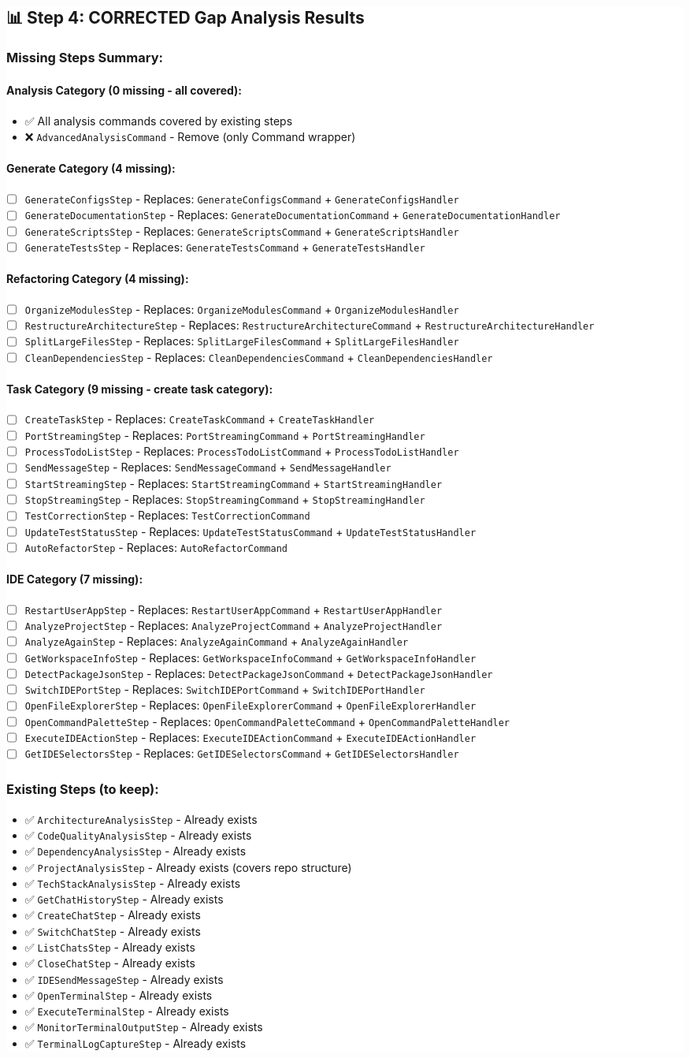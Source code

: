 ## 📊 **Step 4: CORRECTED Gap Analysis Results**

### **Missing Steps Summary:**

#### **Analysis Category (0 missing - all covered):**
- ✅ All analysis commands covered by existing steps
- ❌ `AdvancedAnalysisCommand` - Remove (only Command wrapper)

#### **Generate Category (4 missing):**
- [ ] `GenerateConfigsStep` - Replaces: `GenerateConfigsCommand` + `GenerateConfigsHandler`
- [ ] `GenerateDocumentationStep` - Replaces: `GenerateDocumentationCommand` + `GenerateDocumentationHandler`
- [ ] `GenerateScriptsStep` - Replaces: `GenerateScriptsCommand` + `GenerateScriptsHandler`
- [ ] `GenerateTestsStep` - Replaces: `GenerateTestsCommand` + `GenerateTestsHandler`

#### **Refactoring Category (4 missing):**
- [ ] `OrganizeModulesStep` - Replaces: `OrganizeModulesCommand` + `OrganizeModulesHandler`
- [ ] `RestructureArchitectureStep` - Replaces: `RestructureArchitectureCommand` + `RestructureArchitectureHandler`
- [ ] `SplitLargeFilesStep` - Replaces: `SplitLargeFilesCommand` + `SplitLargeFilesHandler`
- [ ] `CleanDependenciesStep` - Replaces: `CleanDependenciesCommand` + `CleanDependenciesHandler`

#### **Task Category (9 missing - create task category):**
- [ ] `CreateTaskStep` - Replaces: `CreateTaskCommand` + `CreateTaskHandler`
- [ ] `PortStreamingStep` - Replaces: `PortStreamingCommand` + `PortStreamingHandler`
- [ ] `ProcessTodoListStep` - Replaces: `ProcessTodoListCommand` + `ProcessTodoListHandler`
- [ ] `SendMessageStep` - Replaces: `SendMessageCommand` + `SendMessageHandler`
- [ ] `StartStreamingStep` - Replaces: `StartStreamingCommand` + `StartStreamingHandler`
- [ ] `StopStreamingStep` - Replaces: `StopStreamingCommand` + `StopStreamingHandler`
- [ ] `TestCorrectionStep` - Replaces: `TestCorrectionCommand`
- [ ] `UpdateTestStatusStep` - Replaces: `UpdateTestStatusCommand` + `UpdateTestStatusHandler`
- [ ] `AutoRefactorStep` - Replaces: `AutoRefactorCommand`

#### **IDE Category (7 missing):**
- [ ] `RestartUserAppStep` - Replaces: `RestartUserAppCommand` + `RestartUserAppHandler`
- [ ] `AnalyzeProjectStep` - Replaces: `AnalyzeProjectCommand` + `AnalyzeProjectHandler`
- [ ] `AnalyzeAgainStep` - Replaces: `AnalyzeAgainCommand` + `AnalyzeAgainHandler`
- [ ] `GetWorkspaceInfoStep` - Replaces: `GetWorkspaceInfoCommand` + `GetWorkspaceInfoHandler`
- [ ] `DetectPackageJsonStep` - Replaces: `DetectPackageJsonCommand` + `DetectPackageJsonHandler`
- [ ] `SwitchIDEPortStep` - Replaces: `SwitchIDEPortCommand` + `SwitchIDEPortHandler`
- [ ] `OpenFileExplorerStep` - Replaces: `OpenFileExplorerCommand` + `OpenFileExplorerHandler`
- [ ] `OpenCommandPaletteStep` - Replaces: `OpenCommandPaletteCommand` + `OpenCommandPaletteHandler`
- [ ] `ExecuteIDEActionStep` - Replaces: `ExecuteIDEActionCommand` + `ExecuteIDEActionHandler`
- [ ] `GetIDESelectorsStep` - Replaces: `GetIDESelectorsCommand` + `GetIDESelectorsHandler`

### **Existing Steps (to keep):**
- ✅ `ArchitectureAnalysisStep` - Already exists
- ✅ `CodeQualityAnalysisStep` - Already exists
- ✅ `DependencyAnalysisStep` - Already exists
- ✅ `ProjectAnalysisStep` - Already exists (covers repo structure)
- ✅ `TechStackAnalysisStep` - Already exists
- ✅ `GetChatHistoryStep` - Already exists
- ✅ `CreateChatStep` - Already exists
- ✅ `SwitchChatStep` - Already exists
- ✅ `ListChatsStep` - Already exists
- ✅ `CloseChatStep` - Already exists
- ✅ `IDESendMessageStep` - Already exists
- ✅ `OpenTerminalStep` - Already exists
- ✅ `ExecuteTerminalStep` - Already exists
- ✅ `MonitorTerminalOutputStep` - Already exists
- ✅ `TerminalLogCaptureStep` - Already exists

